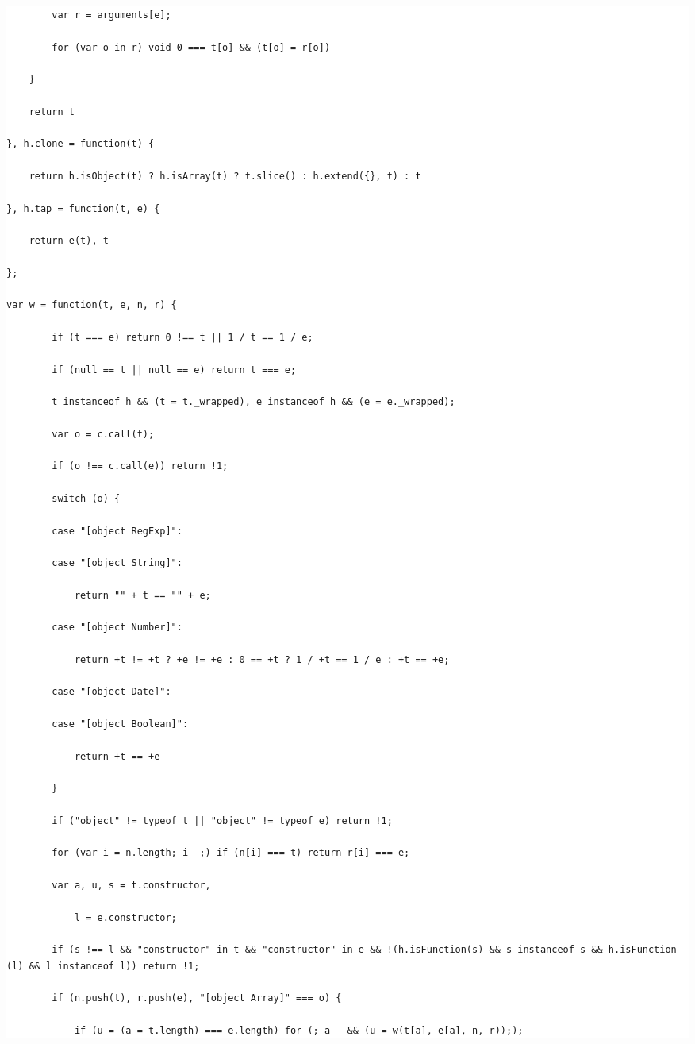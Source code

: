             var r = arguments[e];

            for (var o in r) void 0 === t[o] && (t[o] = r[o])

        }

        return t

    }, h.clone = function(t) {

        return h.isObject(t) ? h.isArray(t) ? t.slice() : h.extend({}, t) : t

    }, h.tap = function(t, e) {

        return e(t), t

    };

    var w = function(t, e, n, r) {

            if (t === e) return 0 !== t || 1 / t == 1 / e;

            if (null == t || null == e) return t === e;

            t instanceof h && (t = t._wrapped), e instanceof h && (e = e._wrapped);

            var o = c.call(t);

            if (o !== c.call(e)) return !1;

            switch (o) {

            case "[object RegExp]":

            case "[object String]":

                return "" + t == "" + e;

            case "[object Number]":

                return +t != +t ? +e != +e : 0 == +t ? 1 / +t == 1 / e : +t == +e;

            case "[object Date]":

            case "[object Boolean]":

                return +t == +e

            }

            if ("object" != typeof t || "object" != typeof e) return !1;

            for (var i = n.length; i--;) if (n[i] === t) return r[i] === e;

            var a, u, s = t.constructor,

                l = e.constructor;

            if (s !== l && "constructor" in t && "constructor" in e && !(h.isFunction(s) && s instanceof s && h.isFunction(l) && l instanceof l)) return !1;

            if (n.push(t), r.push(e), "[object Array]" === o) {

                if (u = (a = t.length) === e.length) for (; a-- && (u = w(t[a], e[a], n, r)););
